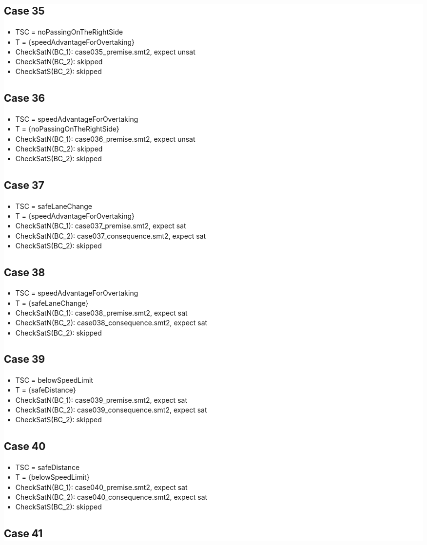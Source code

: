 ## Case 35 

* TSC = noPassingOnTheRightSide 
* T = {speedAdvantageForOvertaking} 
* CheckSatN(BC_1): case035_premise.smt2, expect unsat 
* CheckSatN(BC_2): skipped 
* CheckSatS(BC_2): skipped 

## Case 36 

* TSC = speedAdvantageForOvertaking 
* T = {noPassingOnTheRightSide} 
* CheckSatN(BC_1): case036_premise.smt2, expect unsat 
* CheckSatN(BC_2): skipped 
* CheckSatS(BC_2): skipped 

## Case 37 

* TSC = safeLaneChange 
* T = {speedAdvantageForOvertaking} 
* CheckSatN(BC_1): case037_premise.smt2, expect sat 
* CheckSatN(BC_2): case037_consequence.smt2, expect sat 
* CheckSatS(BC_2): skipped 

## Case 38 

* TSC = speedAdvantageForOvertaking 
* T = {safeLaneChange} 
* CheckSatN(BC_1): case038_premise.smt2, expect sat 
* CheckSatN(BC_2): case038_consequence.smt2, expect sat 
* CheckSatS(BC_2): skipped 

## Case 39 

* TSC = belowSpeedLimit 
* T = {safeDistance} 
* CheckSatN(BC_1): case039_premise.smt2, expect sat 
* CheckSatN(BC_2): case039_consequence.smt2, expect sat 
* CheckSatS(BC_2): skipped 

## Case 40 

* TSC = safeDistance 
* T = {belowSpeedLimit} 
* CheckSatN(BC_1): case040_premise.smt2, expect sat 
* CheckSatN(BC_2): case040_consequence.smt2, expect sat 
* CheckSatS(BC_2): skipped 

## Case 41 
